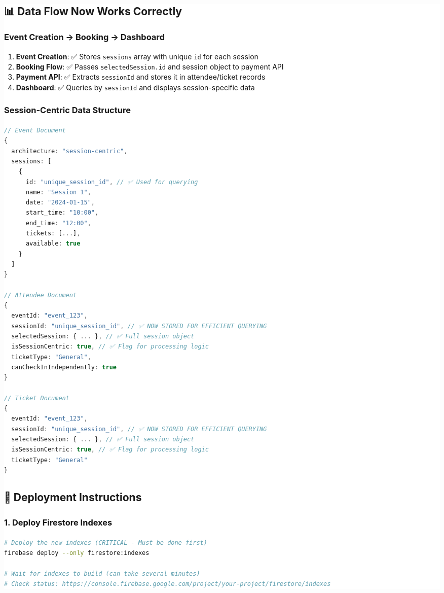 ## 📊 **Data Flow Now Works Correctly**

### **Event Creation → Booking → Dashboard**
1. **Event Creation**: ✅ Stores `sessions` array with unique `id` for each session
2. **Booking Flow**: ✅ Passes `selectedSession.id` and session object to payment API
3. **Payment API**: ✅ Extracts `sessionId` and stores it in attendee/ticket records
4. **Dashboard**: ✅ Queries by `sessionId` and displays session-specific data

### **Session-Centric Data Structure**
```typescript
// Event Document
{
  architecture: "session-centric",
  sessions: [
    {
      id: "unique_session_id", // ✅ Used for querying
      name: "Session 1",
      date: "2024-01-15",
      start_time: "10:00",
      end_time: "12:00",
      tickets: [...],
      available: true
    }
  ]
}

// Attendee Document
{
  eventId: "event_123",
  sessionId: "unique_session_id", // ✅ NOW STORED FOR EFFICIENT QUERYING
  selectedSession: { ... }, // ✅ Full session object
  isSessionCentric: true, // ✅ Flag for processing logic
  ticketType: "General",
  canCheckInIndependently: true
}

// Ticket Document
{
  eventId: "event_123",
  sessionId: "unique_session_id", // ✅ NOW STORED FOR EFFICIENT QUERYING
  selectedSession: { ... }, // ✅ Full session object
  isSessionCentric: true, // ✅ Flag for processing logic
  ticketType: "General"
}
```

## 🚀 **Deployment Instructions**

### **1. Deploy Firestore Indexes**
```bash
# Deploy the new indexes (CRITICAL - Must be done first)
firebase deploy --only firestore:indexes

# Wait for indexes to build (can take several minutes)
# Check status: https://console.firebase.google.com/project/your-project/firestore/indexes
```
